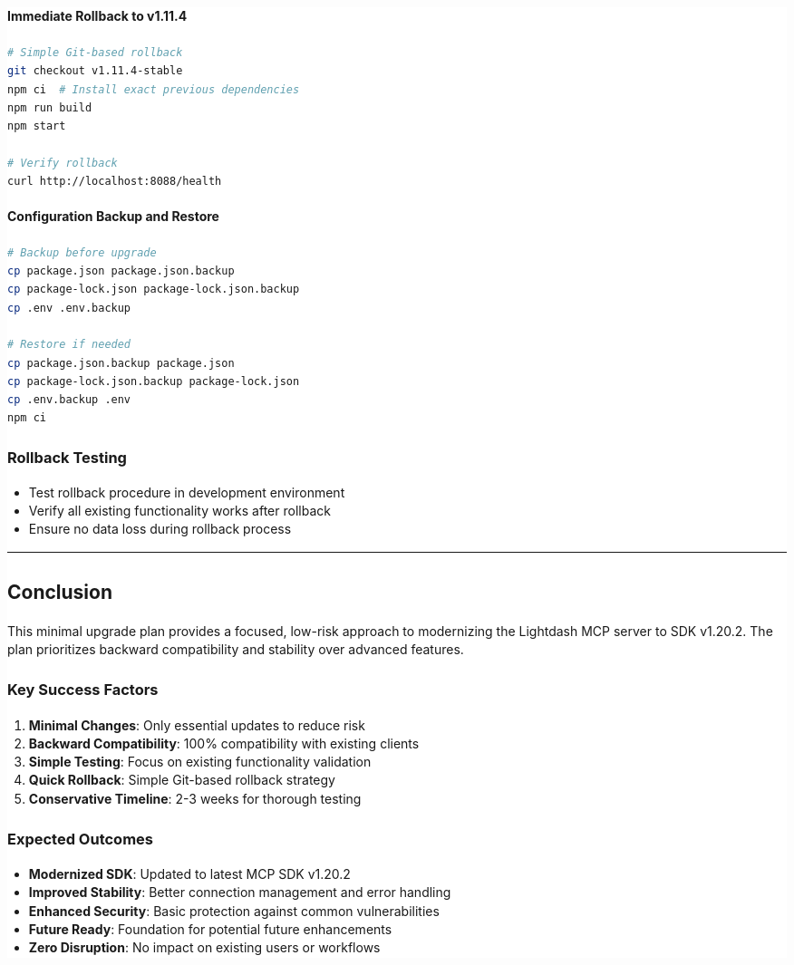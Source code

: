 #### Immediate Rollback to v1.11.4
```bash
# Simple Git-based rollback
git checkout v1.11.4-stable
npm ci  # Install exact previous dependencies
npm run build
npm start

# Verify rollback
curl http://localhost:8088/health
```

#### Configuration Backup and Restore
```bash
# Backup before upgrade
cp package.json package.json.backup
cp package-lock.json package-lock.json.backup
cp .env .env.backup

# Restore if needed
cp package.json.backup package.json
cp package-lock.json.backup package-lock.json
cp .env.backup .env
npm ci
```

### Rollback Testing
- Test rollback procedure in development environment
- Verify all existing functionality works after rollback
- Ensure no data loss during rollback process

---

## Conclusion

This minimal upgrade plan provides a focused, low-risk approach to modernizing the Lightdash MCP server to SDK v1.20.2. The plan prioritizes backward compatibility and stability over advanced features.

### Key Success Factors
1. **Minimal Changes**: Only essential updates to reduce risk
2. **Backward Compatibility**: 100% compatibility with existing clients
3. **Simple Testing**: Focus on existing functionality validation
4. **Quick Rollback**: Simple Git-based rollback strategy
5. **Conservative Timeline**: 2-3 weeks for thorough testing

### Expected Outcomes
- **Modernized SDK**: Updated to latest MCP SDK v1.20.2
- **Improved Stability**: Better connection management and error handling
- **Enhanced Security**: Basic protection against common vulnerabilities
- **Future Ready**: Foundation for potential future enhancements
- **Zero Disruption**: No impact on existing users or workflows
